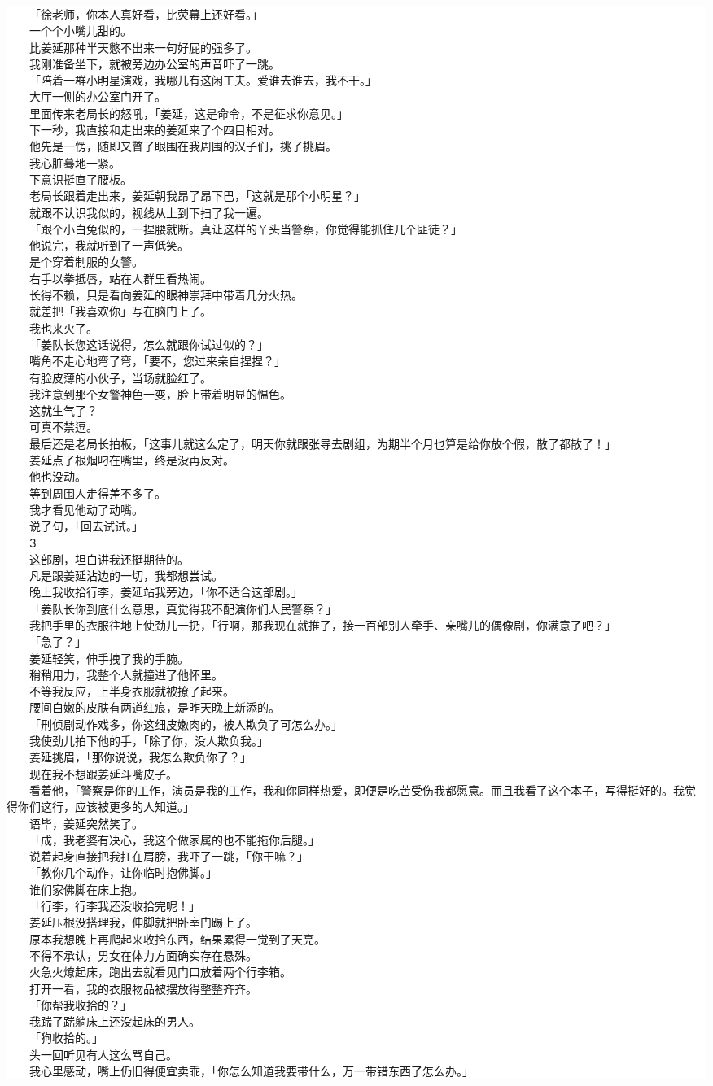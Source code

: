 &emsp;&emsp;「徐老师，你本人真好看，比荧幕上还好看。」  
&emsp;&emsp;一个个小嘴儿甜的。  
&emsp;&emsp;比姜延那种半天憋不出来一句好屁的强多了。  
&emsp;&emsp;我刚准备坐下，就被旁边办公室的声音吓了一跳。  
&emsp;&emsp;「陪着一群小明星演戏，我哪儿有这闲工夫。爱谁去谁去，我不干。」  
&emsp;&emsp;大厅一侧的办公室门开了。  
&emsp;&emsp;里面传来老局长的怒吼，「姜延，这是命令，不是征求你意见。」  
&emsp;&emsp;下一秒，我直接和走出来的姜延来了个四目相对。  
&emsp;&emsp;他先是一愣，随即又瞥了眼围在我周围的汉子们，挑了挑眉。  
&emsp;&emsp;我心脏蓦地一紧。  
&emsp;&emsp;下意识挺直了腰板。  
&emsp;&emsp;老局长跟着走出来，姜延朝我昂了昂下巴，「这就是那个小明星？」  
&emsp;&emsp;就跟不认识我似的，视线从上到下扫了我一遍。  
&emsp;&emsp;「跟个小白兔似的，一捏腰就断。真让这样的丫头当警察，你觉得能抓住几个匪徒？」  
&emsp;&emsp;他说完，我就听到了一声低笑。  
&emsp;&emsp;是个穿着制服的女警。  
&emsp;&emsp;右手以拳抵唇，站在人群里看热闹。  
&emsp;&emsp;长得不赖，只是看向姜延的眼神崇拜中带着几分火热。  
&emsp;&emsp;就差把「我喜欢你」写在脑门上了。  
&emsp;&emsp;我也来火了。  
&emsp;&emsp;「姜队长您这话说得，怎么就跟你试过似的？」  
&emsp;&emsp;嘴角不走心地弯了弯，「要不，您过来亲自捏捏？」  
&emsp;&emsp;有脸皮薄的小伙子，当场就脸红了。  
&emsp;&emsp;我注意到那个女警神色一变，脸上带着明显的愠色。  
&emsp;&emsp;这就生气了？  
&emsp;&emsp;可真不禁逗。  
&emsp;&emsp;最后还是老局长拍板，「这事儿就这么定了，明天你就跟张导去剧组，为期半个月也算是给你放个假，散了都散了！」  
&emsp;&emsp;姜延点了根烟叼在嘴里，终是没再反对。  
&emsp;&emsp;他也没动。  
&emsp;&emsp;等到周围人走得差不多了。  
&emsp;&emsp;我才看见他动了动嘴。  
&emsp;&emsp;说了句，「回去试试。」  
&emsp;&emsp;3  
&emsp;&emsp;这部剧，坦白讲我还挺期待的。  
&emsp;&emsp;凡是跟姜延沾边的一切，我都想尝试。  
&emsp;&emsp;晚上我收拾行李，姜延站我旁边，「你不适合这部剧。」  
&emsp;&emsp;「姜队长你到底什么意思，真觉得我不配演你们人民警察？」  
&emsp;&emsp;我把手里的衣服往地上使劲儿一扔，「行啊，那我现在就推了，接一百部别人牵手、亲嘴儿的偶像剧，你满意了吧？」  
&emsp;&emsp;「急了？」  
&emsp;&emsp;姜延轻笑，伸手拽了我的手腕。  
&emsp;&emsp;稍稍用力，我整个人就撞进了他怀里。  
&emsp;&emsp;不等我反应，上半身衣服就被撩了起来。  
&emsp;&emsp;腰间白嫩的皮肤有两道红痕，是昨天晚上新添的。  
&emsp;&emsp;「刑侦剧动作戏多，你这细皮嫩肉的，被人欺负了可怎么办。」  
&emsp;&emsp;我使劲儿拍下他的手，「除了你，没人欺负我。」  
&emsp;&emsp;姜延挑眉，「那你说说，我怎么欺负你了？」  
&emsp;&emsp;现在我不想跟姜延斗嘴皮子。  
&emsp;&emsp;看着他，「警察是你的工作，演员是我的工作，我和你同样热爱，即便是吃苦受伤我都愿意。而且我看了这个本子，写得挺好的。我觉得你们这行，应该被更多的人知道。」  
&emsp;&emsp;语毕，姜延突然笑了。  
&emsp;&emsp;「成，我老婆有决心，我这个做家属的也不能拖你后腿。」  
&emsp;&emsp;说着起身直接把我扛在肩膀，我吓了一跳，「你干嘛？」  
&emsp;&emsp;「教你几个动作，让你临时抱佛脚。」  
&emsp;&emsp;谁们家佛脚在床上抱。  
&emsp;&emsp;「行李，行李我还没收拾完呢！」  
&emsp;&emsp;姜延压根没搭理我，伸脚就把卧室门踢上了。  
&emsp;&emsp;原本我想晚上再爬起来收拾东西，结果累得一觉到了天亮。  
&emsp;&emsp;不得不承认，男女在体力方面确实存在悬殊。  
&emsp;&emsp;火急火燎起床，跑出去就看见门口放着两个行李箱。  
&emsp;&emsp;打开一看，我的衣服物品被摆放得整整齐齐。  
&emsp;&emsp;「你帮我收拾的？」  
&emsp;&emsp;我踹了踹躺床上还没起床的男人。  
&emsp;&emsp;「狗收拾的。」  
&emsp;&emsp;头一回听见有人这么骂自己。  
&emsp;&emsp;我心里感动，嘴上仍旧得便宜卖乖，「你怎么知道我要带什么，万一带错东西了怎么办。」  